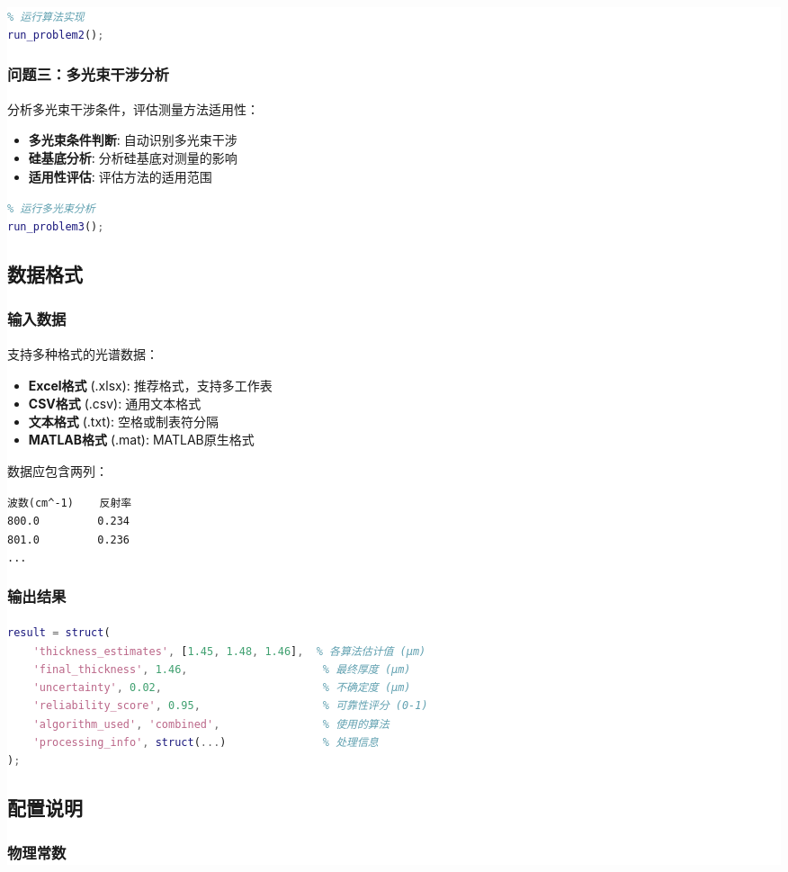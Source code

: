 ```matlab
% 运行算法实现
run_problem2();
```

### 问题三：多光束干涉分析

分析多光束干涉条件，评估测量方法适用性：

- **多光束条件判断**: 自动识别多光束干涉
- **硅基底分析**: 分析硅基底对测量的影响
- **适用性评估**: 评估方法的适用范围

```matlab
% 运行多光束分析
run_problem3();
```

## 数据格式

### 输入数据

支持多种格式的光谱数据：

- **Excel格式** (.xlsx): 推荐格式，支持多工作表
- **CSV格式** (.csv): 通用文本格式
- **文本格式** (.txt): 空格或制表符分隔
- **MATLAB格式** (.mat): MATLAB原生格式

数据应包含两列：
```
波数(cm^-1)    反射率
800.0         0.234
801.0         0.236
...
```

### 输出结果

```matlab
result = struct(
    'thickness_estimates', [1.45, 1.48, 1.46],  % 各算法估计值 (μm)
    'final_thickness', 1.46,                     % 最终厚度 (μm)
    'uncertainty', 0.02,                         % 不确定度 (μm)
    'reliability_score', 0.95,                   % 可靠性评分 (0-1)
    'algorithm_used', 'combined',                % 使用的算法
    'processing_info', struct(...)               % 处理信息
);
```

## 配置说明

### 物理常数
